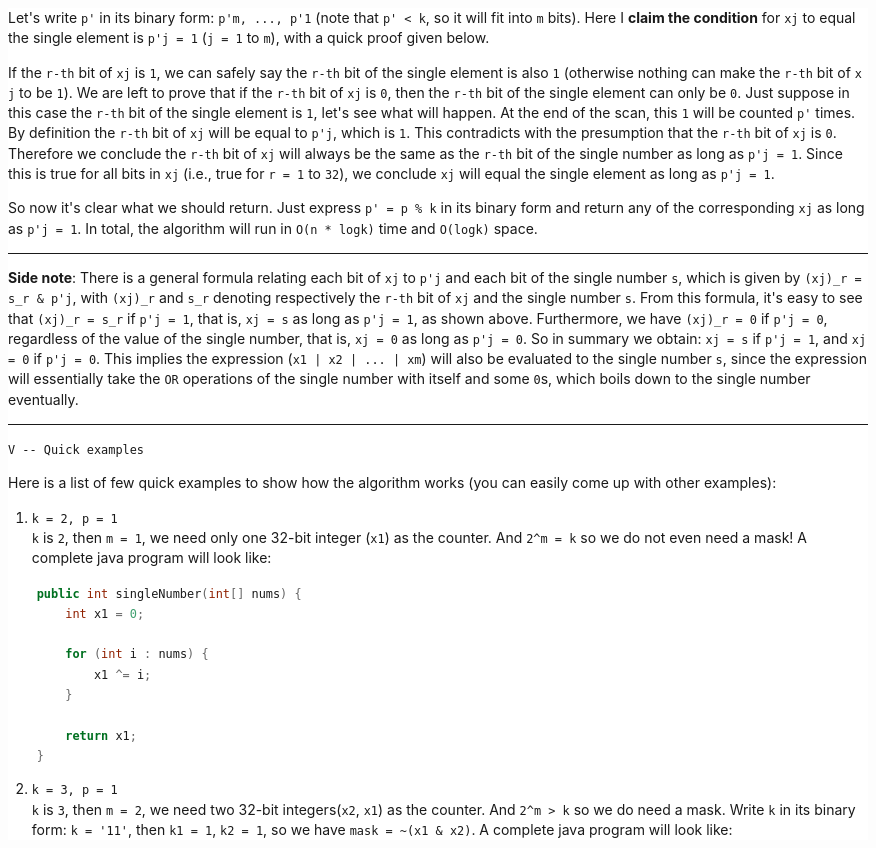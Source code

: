 Let's write `p'` in its binary form: `p'm, ..., p'1` (note that `p' < k`, so it will fit into `m` bits). Here I **claim the condition** for `xj` to equal the single element is `p'j = 1` (`j = 1` to `m`), with a quick proof given below.

If the `r-th` bit of `xj` is `1`, we can safely say the `r-th` bit of the single element is also `1` (otherwise nothing can make the `r-th` bit of `xj` to be `1`). We are left to prove that if the `r-th` bit of `xj` is `0`, then the `r-th` bit of the single element can only be `0`. Just suppose in this case the `r-th` bit of the single element is `1`, let's see what will happen. At the end of the scan, this `1` will be counted `p'` times. By definition the `r-th` bit of `xj` will be equal to `p'j`, which is `1`. This contradicts with the presumption that the `r-th` bit of `xj` is `0`. Therefore we conclude the `r-th` bit of `xj` will always be the same as the `r-th` bit of the single number as long as `p'j = 1`. Since this is true for all bits in `xj` (i.e., true for `r = 1` to `32`), we conclude `xj` will equal the single element as long as `p'j = 1`.

So now it's clear what we should return. Just express `p' = p % k` in its binary form and return any of the corresponding `xj` as long as `p'j = 1`. In total, the algorithm will run in `O(n * logk)` time and `O(logk)` space.

---

**Side note**: There is a general formula relating each bit of `xj` to `p'j` and each bit of the single number `s`, which is given by `(xj)_r = s_r & p'j`, with `(xj)_r` and `s_r` denoting respectively the `r-th` bit of `xj` and the single number `s`. From this formula, it's easy to see that `(xj)_r = s_r` if `p'j = 1`, that is, `xj = s` as long as `p'j = 1`, as shown above. Furthermore, we have `(xj)_r = 0` if `p'j = 0`, regardless of the value of the single number, that is, `xj = 0` as long as `p'j = 0`. So in summary we obtain: `xj = s` if `p'j = 1`, and `xj = 0` if `p'j = 0`. This implies the expression (`x1 | x2 | ... | xm`) will also be evaluated to the single number `s`, since the expression will essentially take the `OR` operations of the single number with itself and some `0`s, which boils down to the single number eventually.

---

`V -- Quick examples`

Here is a list of few quick examples to show how the algorithm works (you can easily come up with other examples):

1. `k = 2, p = 1`  
    `k` is `2`, then `m = 1`, we need only one 32-bit integer (`x1`) as the counter. And `2^m = k` so we do not even need a mask! A complete java program will look like:

```cpp
    public int singleNumber(int[] nums) {
        int x1 = 0;
         
        for (int i : nums) {
            x1 ^= i;
        }
         
        return x1;
    }
```

2. `k = 3, p = 1`  
    `k` is `3`, then `m = 2`, we need two 32-bit integers(`x2`, `x1`) as the counter. And `2^m > k` so we do need a mask. Write `k` in its binary form: `k = '11'`, then `k1 = 1`, `k2 = 1`, so we have `mask = ~(x1 & x2)`. A complete java program will look like:
